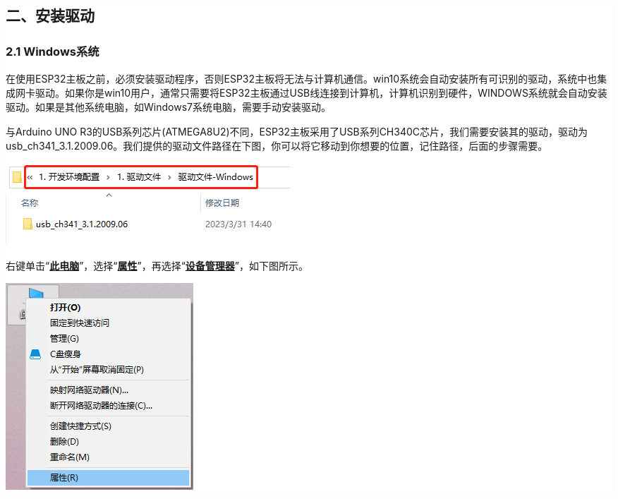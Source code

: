 
## 二、安装驱动

### 2.1 Windows系统

在使用ESP32主板之前，必须安装驱动程序，否则ESP32主板将无法与计算机通信。win10系统会自动安装所有可识别的驱动，系统中也集成网卡驱动。如果你是win10用户，通常只需要将ESP32主板通过USB线连接到计算机，计算机识别到硬件，WINDOWS系统就会自动安装驱动。如果是其他系统电脑，如Windows7系统电脑，需要手动安装驱动。

与Arduino UNO R3的USB系列芯片(ATMEGA8U2)不同，ESP32主板采用了USB系列CH340C芯片，我们需要安装其的驱动，驱动为usb_ch341_3.1.2009.06。我们提供的驱动文件路径在下图，你可以将它移动到你想要的位置，记住路径，后面的步骤需要。

![image-20230428120049434](media/image-20230428120049434.png)

右键单击“**<u>此电脑</u>**”，选择“<u>**属性**</u>”，再选择“<u>**设备管理器**</u>”，如下图所示。

![image-20230428132258886](media/image-20230428132258886.png)
